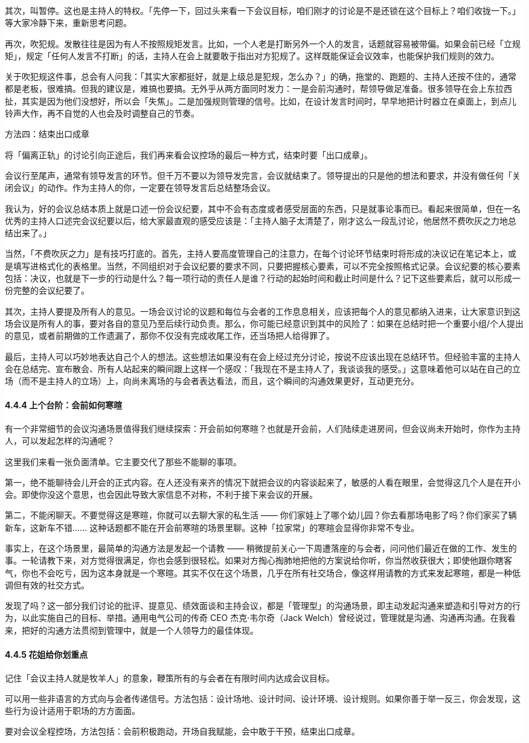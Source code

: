 其次，叫暂停。这也是主持人的特权。「先停一下，回过头来看一下会议目标，咱们刚才的讨论是不是还锁在这个目标上？咱们收拢一下。」等大家冷静下来，重新思考问题。

再次，吹犯规。发散往往是因为有人不按照规矩发言。比如，一个人老是打断另外一个人的发言，话题就容易被带偏。如果会前已经「立规矩」，规定「任何人发言不打断」的话，主持人在会上就要敢于指出对方犯规了。这样既能保证会议效率，也能保护我们规则的效力。

关于吹犯规这件事，总会有人问我：「其实大家都挺好，就是上级总是犯规，怎么办？」的确，拖堂的、跑题的、主持人还按不住的，通常都是老板，很难搞。但我的建议是，难搞也要搞。无外乎从两方面同时发力：一是会前沟通时，帮领导做足准备。很多领导在会上东拉西扯，其实是因为他们没想好，所以会「失焦」。二是加强规则管理的信号。比如，在设计发言时间时，早早地把计时器立在桌面上，到点儿铃声大作，再不自觉的人也会及时调整自己的节奏。

方法四：结束出口成章

将「偏离正轨」的讨论引向正途后，我们再来看会议控场的最后一种方式，结束时要「出口成章」。

会议行至尾声，通常有领导发言的环节。但千万不要以为领导发完言，会议就结束了。领导提出的只是他的想法和要求，并没有做任何「关闭会议」的动作。作为主持人的你，一定要在领导发言后总结整场会议。

我认为，好的会议总结本质上就是口述一份会议纪要，其中不会有态度或者感受层面的东西，只是就事论事而已。看起来很简单，但在一名优秀的主持人口述完会议纪要以后，给大家最直观的感受应该是：「主持人脑子太清楚了，刚才这么一段乱讨论，他居然不费吹灰之力地总结出来了。」

当然，「不费吹灰之力」是有技巧打底的。首先，主持人要高度管理自己的注意力，在每个讨论环节结束时将形成的决议记在笔记本上，或是填写进格式化的表格里。当然，不同组织对于会议纪要的要求不同，只要把握核心要素，可以不完全按照格式记录。会议纪要的核心要素包括：决议，也就是下一步的行动是什么？每一项行动的责任人是谁？行动的起始时间和截止时间是什么？记下这些要素后，就可以形成一份完整的会议纪要了。

其次，主持人要提及所有人的意见。一场会议讨论的议题和每位与会者的工作息息相关，应该把每个人的意见都纳入进来，让大家意识到这场会议是所有人的事，要对各自的意见乃至后续行动负责。那么，你可能已经意识到其中的风险了：如果在总结时把一个重要小组/个人提出的意见，或者前期做的工作遗漏了，那你不仅没有完成收尾工作，还当场把人给得罪了。

最后，主持人可以巧妙地表达自己个人的想法。这些想法如果没有在会上经过充分讨论，按说不应该出现在总结环节。但经验丰富的主持人会在总结完、宣布散会、所有人站起来的瞬间跟上这样一个感叹：「我现在不是主持人了，我谈谈我的感受。」这意味着他可以站在自己的立场（而不是主持人的立场）上，向尚未离场的与会者表达看法，而且，这个瞬间的沟通效果更好，互动更充分。

#### 4.4.4 上个台阶：会前如何寒暄

有一个非常细节的会议沟通场景值得我们继续探索：开会前如何寒暄？也就是开会前，人们陆续走进房间，但会议尚未开始时，你作为主持人，可以发起怎样的沟通呢？

这里我们来看一张负面清单。它主要交代了那些不能聊的事项。

第一，绝不能聊待会儿开会的正式内容。在人还没有来齐的情况下就把会议的内容谈起来了，敏感的人看在眼里，会觉得这几个人是在开小会。即使你没这个意思，也会因此导致大家信息不对称，不利于接下来会议的开展。

第二，不能闲聊天。不要觉得这是寒暄，你就可以去聊大家的私生活 —— 你们家娃上了哪个幼儿园？你去看那场电影了吗？你们家买了辆新车，这新车不错…… 这种话题都不能在开会前寒暄的场景里聊。这种「拉家常」的寒暄会显得你非常不专业。

事实上，在这个场景里，最简单的沟通方法是发起一个请教 —— 稍微提前关心一下周遭落座的与会者，问问他们最近在做的工作、发生的事。一轮请教下来，对方觉得很满足，你也会感到很轻松。如果对方掏心掏肺地把他的方案说给你听，你当然收获很大；即使他跟你瞎客气，你也不会吃亏，因为这本身就是一个寒暄。其实不仅在这个场景，几乎在所有社交场合，像这样用请教的方式来发起寒暄，都是一种低调但有效的社交方式。

发现了吗？这一部分我们讨论的批评、提意见、绩效面谈和主持会议，都是「管理型」的沟通场景，即主动发起沟通来塑造和引导对方的行为，以此实施自己的目标、举措。通用电气公司的传奇 CEO 杰克·韦尔奇（Jack Welch）曾经说过，管理就是沟通、沟通再沟通。在我看来，把好的沟通方法贯彻到管理中，就是一个人领导力的最佳体现。

#### 4.4.5 花姐给你划重点

记住「会议主持人就是牧羊人」的意象，鞭策所有的与会者在有限时间内达成会议目标。

可以用一些非语言的方式向与会者传递信号。方法包括：设计场地、设计时间、设计环境、设计规则。如果你善于举一反三，你会发现，这些行为设计适用于职场的方方面面。

要对会议全程控场，方法包括：会前积极跑动，开场自我赋能，会中敢于干预，结束出口成章。
